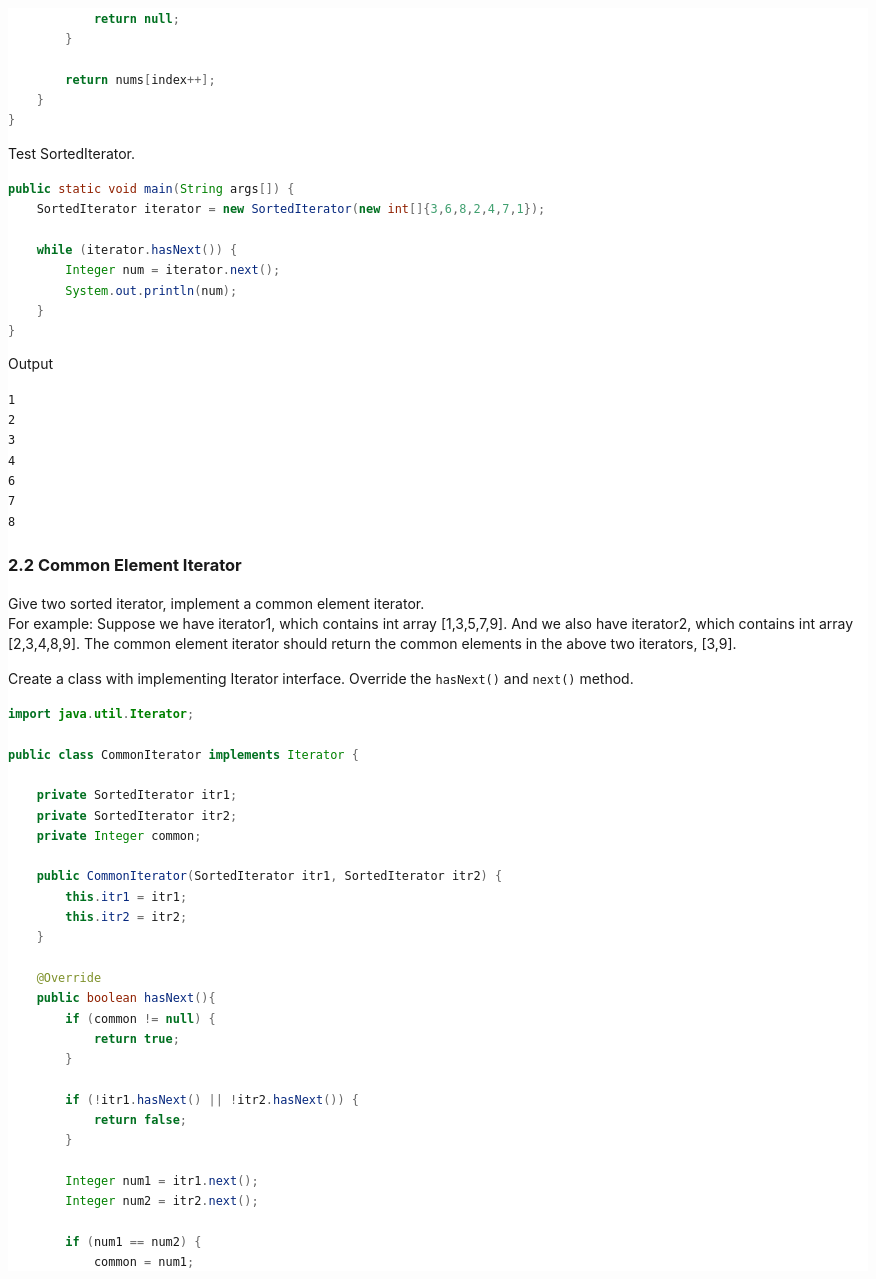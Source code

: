 ```java
            return null;
        }

        return nums[index++];
    }
}
```
Test SortedIterator.
```java
public static void main(String args[]) {
    SortedIterator iterator = new SortedIterator(new int[]{3,6,8,2,4,7,1});

    while (iterator.hasNext()) {
        Integer num = iterator.next();
        System.out.println(num);
    }
}
```
Output
```sh
1
2
3
4
6
7
8
```
### 2.2 Common Element Iterator
Give two sorted iterator, implement a common element iterator.  
For example: Suppose we have iterator1, which contains int array [1,3,5,7,9]. And we also have iterator2, which contains int array [2,3,4,8,9]. The common element iterator should return the common elements in the above two iterators, [3,9].

Create a class with implementing Iterator interface. Override the `hasNext()` and `next()` method.
```java
import java.util.Iterator;

public class CommonIterator implements Iterator {

    private SortedIterator itr1;
    private SortedIterator itr2;
    private Integer common;

    public CommonIterator(SortedIterator itr1, SortedIterator itr2) {
        this.itr1 = itr1;
        this.itr2 = itr2;
    }

    @Override
    public boolean hasNext(){
        if (common != null) {
            return true;
        }

        if (!itr1.hasNext() || !itr2.hasNext()) {
            return false;
        }

        Integer num1 = itr1.next();
        Integer num2 = itr2.next();

        if (num1 == num2) {
            common = num1;
```
